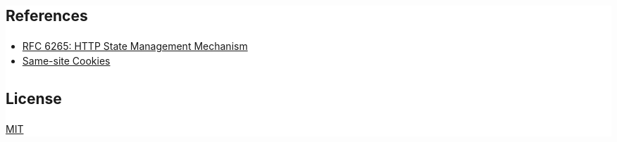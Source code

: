 ## References

- [RFC 6265: HTTP State Management Mechanism][rfc-6265]
- [Same-site Cookies][rfc-6265bis-09-5.4.7]

[rfc-west-cookie-priority-00-4.1]: https://tools.ietf.org/html/draft-west-cookie-priority-00#section-4.1
[rfc-6265bis-09-5.4.7]: https://tools.ietf.org/html/draft-ietf-httpbis-rfc6265bis-09#section-5.4.7
[rfc-6265]: https://tools.ietf.org/html/rfc6265
[rfc-6265-5.1.4]: https://tools.ietf.org/html/rfc6265#section-5.1.4
[rfc-6265-5.2.1]: https://tools.ietf.org/html/rfc6265#section-5.2.1
[rfc-6265-5.2.2]: https://tools.ietf.org/html/rfc6265#section-5.2.2
[rfc-6265-5.2.3]: https://tools.ietf.org/html/rfc6265#section-5.2.3
[rfc-6265-5.2.4]: https://tools.ietf.org/html/rfc6265#section-5.2.4
[rfc-6265-5.2.5]: https://tools.ietf.org/html/rfc6265#section-5.2.5
[rfc-6265-5.2.6]: https://tools.ietf.org/html/rfc6265#section-5.2.6
[rfc-6265-5.3]: https://tools.ietf.org/html/rfc6265#section-5.3

## License

[MIT](https://github.com/vikhola/cookies/blob/main/LICENSE)
